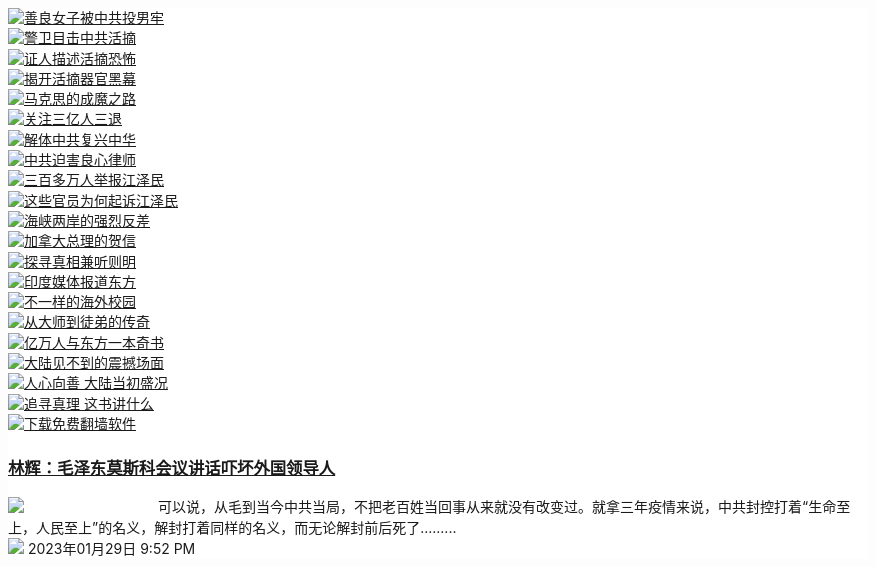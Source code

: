 <a href="https://github.com/1992513/djy/blob/master/gb/13/9/29/n3974789.md?dfh#1" target="_blank"><img width="130" src="https://raw.githubusercontent.com/1992513/djy/master/gb/130/shang-lnz.jpg" title="善良女子被中共投男牢"  alt="善良女子被中共投男牢"></a><br><a href="https://github.com/1992513/djy/blob/master/gb/16/3/16/n4663449.md?dfh#1" target="_blank"><img width="130" src="https://raw.githubusercontent.com/1992513/djy/master/gb/130/huo-z3.jpg" title="警卫目击中共活摘"  alt="警卫目击中共活摘"></a><br><a href="https://github.com/1992513/djy/blob/master/gb/16/8/7/n8177641.md?dfh#1" target="_blank"><img width="130" src="https://raw.githubusercontent.com/1992513/djy/master/gb/130/huo-z4.jpg" title="证人描述活摘恐怖"  alt="证人描述活摘恐怖"></a><br><a href="https://github.com/1992513/djy/blob/master/gb/10/4/19/n2881569.md?dfh#1" target="_blank"><img width="130" src="https://raw.githubusercontent.com/1992513/djy/master/gb/130/huo-z1.jpg" title="揭开活摘器官黑幕"  alt="揭开活摘器官黑幕"></a><br><a href="https://github.com/1992513/djy/blob/master/gb/10/11/7/n3077476.md?dfh#1" target="_blank"><img width="130" src="https://raw.githubusercontent.com/1992513/djy/master/gb/130/ma-ks.jpg" title="马克思的成魔之路"  alt="马克思的成魔之路"></a><br><a href="https://github.com/1992513/djy/blob/master/gb/18/5/10/n10381511.md?dfh#1" target="_blank"><img width="130" src="https://raw.githubusercontent.com/1992513/djy/master/gb/130/st1.jpg" title="关注三亿人三退"  alt="关注三亿人三退"></a><br><a href="https://github.com/1992513/djy/blob/master/gb/18/3/21/n10237682.md?dfh#1" target="_blank"><img width="130" src="https://raw.githubusercontent.com/1992513/djy/master/gb/130/jie-t.jpg" title="解体中共复兴中华"  alt="解体中共复兴中华"></a><br><a href="https://github.com/1992513/djy/blob/master/gb/9/2/9/n2422991.md?dfh#1" target="_blank"><img width="130" src="https://raw.githubusercontent.com/1992513/djy/master/gb/130/gao-zs.jpg" title="中共迫害良心律师"  alt="中共迫害良心律师"></a><br><a href="https://github.com/1992513/djy/blob/master/gb/18/12/9/n10900044.md?dfh#1" target="_blank"><img width="130" src="https://raw.githubusercontent.com/1992513/djy/master/gb/130/sj1.jpg" title="三百多万人举报江泽民"  alt="三百多万人举报江泽民"></a><br><a href="https://github.com/1992513/djy/blob/master/gb/18/8/28/n10672014.md?dfh#1" target="_blank"><img width="130" src="https://raw.githubusercontent.com/1992513/djy/master/gb/130/sj2.jpg" title="这些官员为何起诉江泽民"  alt="这些官员为何起诉江泽民"></a><br><a href="https://github.com/1992513/djy/blob/master/gb/8/12/18/n2367165.md?dfh#1" target="_blank"><img width="130" src="https://raw.githubusercontent.com/1992513/djy/master/gb/130/liangan.jpg" title="海峡两岸的强烈反差"  alt="海峡两岸的强烈反差"></a><br><a href="https://github.com/1992513/djy/blob/master/gb/15/12/10/n4593139.md?dfh#1" target="_blank"><img width="130" src="https://raw.githubusercontent.com/1992513/djy/master/gb/130/jia-ndzl.jpg" title="加拿大总理的贺信"  alt="加拿大总理的贺信"></a><br><a href="https://github.com/1992513/djy/blob/master/gb/11/6/17/n3289382.md?dfh#1" target="_blank"><img width="130" src="https://raw.githubusercontent.com/1992513/djy/master/gb/130/xiao-wd.jpg" title="探寻真相兼听则明"  alt="探寻真相兼听则明"></a><br><a href="https://github.com/1992513/djy/blob/master/gb/18/10/27/n10812623.md?dfh#1" target="_blank"><img width="130" src="https://raw.githubusercontent.com/1992513/djy/master/gb/130/yindu.jpg" title="印度媒体报道东方"  alt="印度媒体报道东方"></a><br><a href="https://github.com/1992513/djy/blob/master/gb/18/6/9/n10469652.md?dfh#1" target="_blank"><img width="130" src="https://raw.githubusercontent.com/1992513/djy/master/gb/130/xie-j.jpg" title="不一样的海外校园"  alt="不一样的海外校园"></a><br><a href="https://github.com/1992513/djy/blob/master/gb/7/4/5/n1669415.md?dfh#1" target="_blank"><img width="130" src="https://raw.githubusercontent.com/1992513/djy/master/gb/130/li-up.jpg" title="从大师到徒弟的传奇"  alt="从大师到徒弟的传奇"></a><br><a href="https://github.com/1992513/djy/blob/master/gb/17/5/26/n9191512.md?dfh#1" target="_blank"><img width="130" src="https://raw.githubusercontent.com/1992513/djy/master/gb/130/zfl2.jpg" title="亿万人与东方一本奇书"  alt="亿万人与东方一本奇书"></a><br><a href="https://github.com/1992513/djy/blob/master/gb/13/11/27/n4020290.md?dfh#1" target="_blank"><img width="130" src="https://raw.githubusercontent.com/1992513/djy/master/gb/130/zhen-h.jpg" title="大陆见不到的震撼场面"  alt="大陆见不到的震撼场面"></a><br><a href="https://github.com/1992513/djy/blob/master/gb/15/7/17/n4482910.md?dfh#1" target="_blank"><img width="130" src="https://raw.githubusercontent.com/1992513/djy/master/gb/130/dalu-sk.jpg" title="人心向善 大陆当初盛况"  alt="人心向善 大陆当初盛况"></a><br><a href="https://github.com/1992513/djy/blob/master/gb/19/1/5/n10955468.md?dfh#1" target="_blank"><img width="130" src="https://raw.githubusercontent.com/1992513/djy/master/gb/130/zfl1.jpg" title="追寻真理 这书讲什么"  alt="追寻真理 这书讲什么"></a><br><a href="https://github.com/1992513/www/blob/master/README.md?dfh#1" target="_blank"><img width="130" src="https://raw.githubusercontent.com/1992513/djy/master/gb/130/fq1.jpg" title="下载免费翻墙软件"  alt="下载免费翻墙软件"></a><br></td></tr>
<tr><td width="742"><h3><a href="https://github.com/1992513/djy/blob/master/gb/23/1/29/n13917931.md#1" target="_blank">林辉：毛泽东莫斯科会议讲话吓坏外国领导人</a><br></h3><a href="https://github.com/1992513/djy/blob/master/gb/23/1/29/n13917931.md#1" target="_blank"><img width="150" src="https://i.epochtimes.com/assets/uploads/2022/11/id13874129-587356-320x200.jpg" align ="left"></a>可以说，从毛到当今中共当局，不把老百姓当回事从来就没有改变过。就拿三年疫情来说，中共封控打着“生命至上，人民至上”的名义，解封打着同样的名义，而无论解封前后死了.........<br><img align="bottom" src="https://www.epochtimes.com/assets/themes/djy/images/time.gif"> 2023年01月29日 9:52 PM					</td></tr>